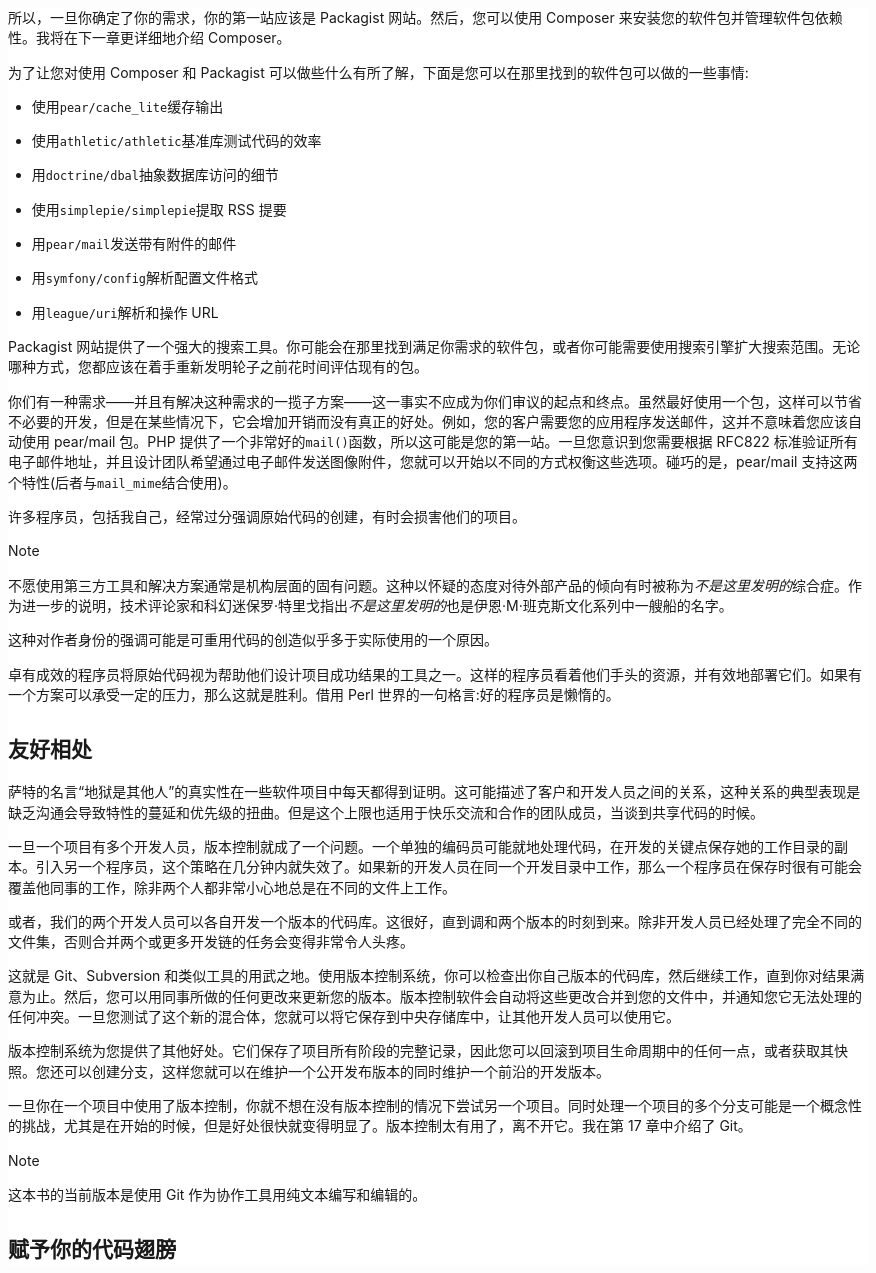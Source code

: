 所以，一旦你确定了你的需求，你的第一站应该是 Packagist 网站。然后，您可以使用 Composer 来安装您的软件包并管理软件包依赖性。我将在下一章更详细地介绍 Composer。

为了让您对使用 Composer 和 Packagist 可以做些什么有所了解，下面是您可以在那里找到的软件包可以做的一些事情:

*   使用`pear/cache_lite`缓存输出

*   使用`athletic/athletic`基准库测试代码的效率

*   用`doctrine/dbal`抽象数据库访问的细节

*   使用`simplepie/simplepie`提取 RSS 提要

*   用`pear/mail`发送带有附件的邮件

*   用`symfony/config`解析配置文件格式

*   用`league/uri`解析和操作 URL

Packagist 网站提供了一个强大的搜索工具。你可能会在那里找到满足你需求的软件包，或者你可能需要使用搜索引擎扩大搜索范围。无论哪种方式，您都应该在着手重新发明轮子之前花时间评估现有的包。

你们有一种需求——并且有解决这种需求的一揽子方案——这一事实不应成为你们审议的起点和终点。虽然最好使用一个包，这样可以节省不必要的开发，但是在某些情况下，它会增加开销而没有真正的好处。例如，您的客户需要您的应用程序发送邮件，这并不意味着您应该自动使用 pear/mail 包。PHP 提供了一个非常好的`mail()`函数，所以这可能是您的第一站。一旦您意识到您需要根据 RFC822 标准验证所有电子邮件地址，并且设计团队希望通过电子邮件发送图像附件，您就可以开始以不同的方式权衡这些选项。碰巧的是，pear/mail 支持这两个特性(后者与`mail_mime`结合使用)。

许多程序员，包括我自己，经常过分强调原始代码的创建，有时会损害他们的项目。

Note

不愿使用第三方工具和解决方案通常是机构层面的固有问题。这种以怀疑的态度对待外部产品的倾向有时被称为*不是这里发明的*综合症。作为进一步的说明，技术评论家和科幻迷保罗·特里戈指出*不是这里发明的*也是伊恩·M·班克斯文化系列中一艘船的名字。

这种对作者身份的强调可能是可重用代码的创造似乎多于实际使用的一个原因。

卓有成效的程序员将原始代码视为帮助他们设计项目成功结果的工具之一。这样的程序员看着他们手头的资源，并有效地部署它们。如果有一个方案可以承受一定的压力，那么这就是胜利。借用 Perl 世界的一句格言:好的程序员是懒惰的。

## 友好相处

萨特的名言“地狱是其他人”的真实性在一些软件项目中每天都得到证明。这可能描述了客户和开发人员之间的关系，这种关系的典型表现是缺乏沟通会导致特性的蔓延和优先级的扭曲。但是这个上限也适用于快乐交流和合作的团队成员，当谈到共享代码的时候。

一旦一个项目有多个开发人员，版本控制就成了一个问题。一个单独的编码员可能就地处理代码，在开发的关键点保存她的工作目录的副本。引入另一个程序员，这个策略在几分钟内就失效了。如果新的开发人员在同一个开发目录中工作，那么一个程序员在保存时很有可能会覆盖他同事的工作，除非两个人都非常小心地总是在不同的文件上工作。

或者，我们的两个开发人员可以各自开发一个版本的代码库。这很好，直到调和两个版本的时刻到来。除非开发人员已经处理了完全不同的文件集，否则合并两个或更多开发链的任务会变得非常令人头疼。

这就是 Git、Subversion 和类似工具的用武之地。使用版本控制系统，你可以检查出你自己版本的代码库，然后继续工作，直到你对结果满意为止。然后，您可以用同事所做的任何更改来更新您的版本。版本控制软件会自动将这些更改合并到您的文件中，并通知您它无法处理的任何冲突。一旦您测试了这个新的混合体，您就可以将它保存到中央存储库中，让其他开发人员可以使用它。

版本控制系统为您提供了其他好处。它们保存了项目所有阶段的完整记录，因此您可以回滚到项目生命周期中的任何一点，或者获取其快照。您还可以创建分支，这样您就可以在维护一个公开发布版本的同时维护一个前沿的开发版本。

一旦你在一个项目中使用了版本控制，你就不想在没有版本控制的情况下尝试另一个项目。同时处理一个项目的多个分支可能是一个概念性的挑战，尤其是在开始的时候，但是好处很快就变得明显了。版本控制太有用了，离不开它。我在第 17 章中介绍了 Git。

Note

这本书的当前版本是使用 Git 作为协作工具用纯文本编写和编辑的。

## 赋予你的代码翅膀
